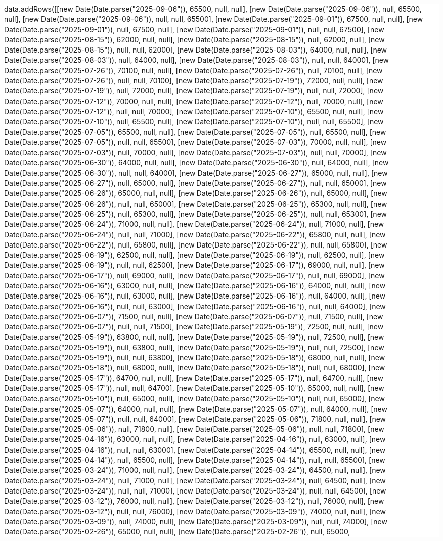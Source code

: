 
data.addRows([[new Date(Date.parse("2025-09-06")), 65500, null, null], [new Date(Date.parse("2025-09-06")), null, 65500, null], [new Date(Date.parse("2025-09-06")), null, null, 65500], [new Date(Date.parse("2025-09-01")), 67500, null, null], [new Date(Date.parse("2025-09-01")), null, 67500, null], [new Date(Date.parse("2025-09-01")), null, null, 67500], [new Date(Date.parse("2025-08-15")), 62000, null, null], [new Date(Date.parse("2025-08-15")), null, 62000, null], [new Date(Date.parse("2025-08-15")), null, null, 62000], [new Date(Date.parse("2025-08-03")), 64000, null, null], [new Date(Date.parse("2025-08-03")), null, 64000, null], [new Date(Date.parse("2025-08-03")), null, null, 64000], [new Date(Date.parse("2025-07-26")), 70100, null, null], [new Date(Date.parse("2025-07-26")), null, 70100, null], [new Date(Date.parse("2025-07-26")), null, null, 70100], [new Date(Date.parse("2025-07-19")), 72000, null, null], [new Date(Date.parse("2025-07-19")), null, 72000, null], [new Date(Date.parse("2025-07-19")), null, null, 72000], [new Date(Date.parse("2025-07-12")), 70000, null, null], [new Date(Date.parse("2025-07-12")), null, 70000, null], [new Date(Date.parse("2025-07-12")), null, null, 70000], [new Date(Date.parse("2025-07-10")), 65500, null, null], [new Date(Date.parse("2025-07-10")), null, 65500, null], [new Date(Date.parse("2025-07-10")), null, null, 65500], [new Date(Date.parse("2025-07-05")), 65500, null, null], [new Date(Date.parse("2025-07-05")), null, 65500, null], [new Date(Date.parse("2025-07-05")), null, null, 65500], [new Date(Date.parse("2025-07-03")), 70000, null, null], [new Date(Date.parse("2025-07-03")), null, 70000, null], [new Date(Date.parse("2025-07-03")), null, null, 70000], [new Date(Date.parse("2025-06-30")), 64000, null, null], [new Date(Date.parse("2025-06-30")), null, 64000, null], [new Date(Date.parse("2025-06-30")), null, null, 64000], [new Date(Date.parse("2025-06-27")), 65000, null, null], [new Date(Date.parse("2025-06-27")), null, 65000, null], [new Date(Date.parse("2025-06-27")), null, null, 65000], [new Date(Date.parse("2025-06-26")), 65000, null, null], [new Date(Date.parse("2025-06-26")), null, 65000, null], [new Date(Date.parse("2025-06-26")), null, null, 65000], [new Date(Date.parse("2025-06-25")), 65300, null, null], [new Date(Date.parse("2025-06-25")), null, 65300, null], [new Date(Date.parse("2025-06-25")), null, null, 65300], [new Date(Date.parse("2025-06-24")), 71000, null, null], [new Date(Date.parse("2025-06-24")), null, 71000, null], [new Date(Date.parse("2025-06-24")), null, null, 71000], [new Date(Date.parse("2025-06-22")), 65800, null, null], [new Date(Date.parse("2025-06-22")), null, 65800, null], [new Date(Date.parse("2025-06-22")), null, null, 65800], [new Date(Date.parse("2025-06-19")), 62500, null, null], [new Date(Date.parse("2025-06-19")), null, 62500, null], [new Date(Date.parse("2025-06-19")), null, null, 62500], [new Date(Date.parse("2025-06-17")), 69000, null, null], [new Date(Date.parse("2025-06-17")), null, 69000, null], [new Date(Date.parse("2025-06-17")), null, null, 69000], [new Date(Date.parse("2025-06-16")), 63000, null, null], [new Date(Date.parse("2025-06-16")), 64000, null, null], [new Date(Date.parse("2025-06-16")), null, 63000, null], [new Date(Date.parse("2025-06-16")), null, 64000, null], [new Date(Date.parse("2025-06-16")), null, null, 63000], [new Date(Date.parse("2025-06-16")), null, null, 64000], [new Date(Date.parse("2025-06-07")), 71500, null, null], [new Date(Date.parse("2025-06-07")), null, 71500, null], [new Date(Date.parse("2025-06-07")), null, null, 71500], [new Date(Date.parse("2025-05-19")), 72500, null, null], [new Date(Date.parse("2025-05-19")), 63800, null, null], [new Date(Date.parse("2025-05-19")), null, 72500, null], [new Date(Date.parse("2025-05-19")), null, 63800, null], [new Date(Date.parse("2025-05-19")), null, null, 72500], [new Date(Date.parse("2025-05-19")), null, null, 63800], [new Date(Date.parse("2025-05-18")), 68000, null, null], [new Date(Date.parse("2025-05-18")), null, 68000, null], [new Date(Date.parse("2025-05-18")), null, null, 68000], [new Date(Date.parse("2025-05-17")), 64700, null, null], [new Date(Date.parse("2025-05-17")), null, 64700, null], [new Date(Date.parse("2025-05-17")), null, null, 64700], [new Date(Date.parse("2025-05-10")), 65000, null, null], [new Date(Date.parse("2025-05-10")), null, 65000, null], [new Date(Date.parse("2025-05-10")), null, null, 65000], [new Date(Date.parse("2025-05-07")), 64000, null, null], [new Date(Date.parse("2025-05-07")), null, 64000, null], [new Date(Date.parse("2025-05-07")), null, null, 64000], [new Date(Date.parse("2025-05-06")), 71800, null, null], [new Date(Date.parse("2025-05-06")), null, 71800, null], [new Date(Date.parse("2025-05-06")), null, null, 71800], [new Date(Date.parse("2025-04-16")), 63000, null, null], [new Date(Date.parse("2025-04-16")), null, 63000, null], [new Date(Date.parse("2025-04-16")), null, null, 63000], [new Date(Date.parse("2025-04-14")), 65500, null, null], [new Date(Date.parse("2025-04-14")), null, 65500, null], [new Date(Date.parse("2025-04-14")), null, null, 65500], [new Date(Date.parse("2025-03-24")), 71000, null, null], [new Date(Date.parse("2025-03-24")), 64500, null, null], [new Date(Date.parse("2025-03-24")), null, 71000, null], [new Date(Date.parse("2025-03-24")), null, 64500, null], [new Date(Date.parse("2025-03-24")), null, null, 71000], [new Date(Date.parse("2025-03-24")), null, null, 64500], [new Date(Date.parse("2025-03-12")), 76000, null, null], [new Date(Date.parse("2025-03-12")), null, 76000, null], [new Date(Date.parse("2025-03-12")), null, null, 76000], [new Date(Date.parse("2025-03-09")), 74000, null, null], [new Date(Date.parse("2025-03-09")), null, 74000, null], [new Date(Date.parse("2025-03-09")), null, null, 74000], [new Date(Date.parse("2025-02-26")), 65000, null, null], [new Date(Date.parse("2025-02-26")), null, 65000,